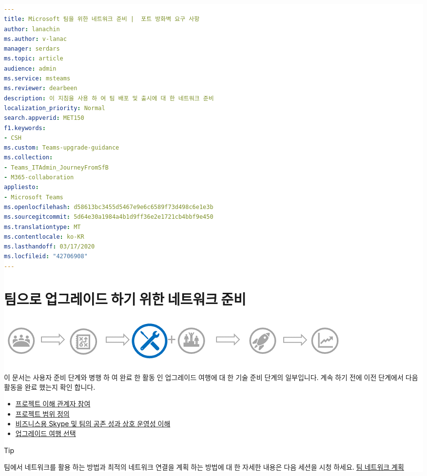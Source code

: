 ```yaml
---
title: Microsoft 팀을 위한 네트워크 준비 |  포트 방화벽 요구 사항
author: lanachin
ms.author: v-lanac
manager: serdars
ms.topic: article
audience: admin
ms.service: msteams
ms.reviewer: dearbeen
description: 이 지침을 사용 하 여 팀 배포 및 출시에 대 한 네트워크 준비
localization_priority: Normal
search.appverid: MET150
f1.keywords:
- CSH
ms.custom: Teams-upgrade-guidance
ms.collection:
- Teams_ITAdmin_JourneyFromSfB
- M365-collaboration
appliesto:
- Microsoft Teams
ms.openlocfilehash: d58613bc3455d5467e9e6c6589f73d498c6e1e3b
ms.sourcegitcommit: 5d64e30a1984a4b1d9ff36e2e1721cb4bbf9e450
ms.translationtype: MT
ms.contentlocale: ko-KR
ms.lasthandoff: 03/17/2020
ms.locfileid: "42706908"
---
```

# <a name="prepare-your-network-for-upgrading-to-teams"></a>팀으로 업그레이드 하기 위한 네트워크 준비

![여행 다이어그램 업그레이드, 기술 준비 단계 강조](media/upgrade-banner-tech-readiness.png "기술 준비 단계에 중점을 두어 업그레이드 여행 단계")

이 문서는 사용자 준비 단계와 병행 하 여 완료 한 활동 인 업그레이드 여행에 대 한 기술 준비 단계의 일부입니다. 계속 하기 전에 이전 단계에서 다음 활동을 완료 했는지 확인 합니다.

- [프로젝트 이해 관계자 참여](upgrade-enlist-stakeholders.md)
- [프로젝트 범위 정의](https://aka.ms/SkypetoTeams-Scope)
- [비즈니스용 Skype 및 팀의 공존 성과 상호 운영성 이해](https://aka.ms/SkypeToTeams-Coexist)
- [업그레이드 여행 선택](upgrade-and-coexistence-of-skypeforbusiness-and-teams.md)

> [!Tip]
> 팀에서 네트워크를 활용 하는 방법과 최적의 네트워크 연결을 계획 하는 방법에 대 한 자세한 내용은 다음 세션을 시청 하세요. [팀 네트워크 계획](https://aka.ms/teams-networking)
